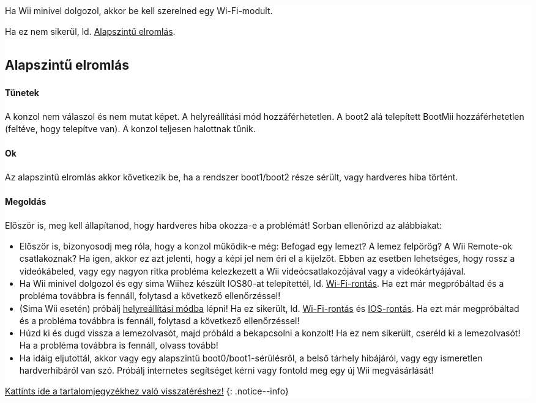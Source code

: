 Ha Wii minivel dolgozol, akkor be kell szerelned egy Wi-Fi-modult.

Ha ez nem sikerül, ld. [Alapszintű elromlás](bricks#low-level-brick).

## Alapszintű elromlás

#### Tünetek
A konzol nem válaszol és nem mutat képet. A helyreállítási mód hozzáférhetetlen. A boot2 alá telepített BootMii hozzáférhetetlen (feltéve, hogy telepítve van). A konzol teljesen halottnak tűnik.

#### Ok
Az alapszintű elromlás akkor következik be, ha a rendszer boot1/boot2 része sérült, vagy hardveres hiba történt.

#### Megoldás
Először is, meg kell állapítanod, hogy hardveres hiba okozza-e a problémát! Sorban ellenőrizd az alábbiakat:

+ Először is, bizonyosodj meg róla, hogy a konzol működik-e még: Befogad egy lemezt? A lemez felpörög? A Wii Remote-ok csatlakoznak? Ha igen, akkor ez azt jelenti, hogy a képi jel nem éri el a kijelzőt. Ebben az esetben lehetséges, hogy rossz a videókábeled, vagy egy nagyon ritka probléma kelezkezett a Wii videócsatlakozójával vagy a videókártyájával.
+ Ha Wii minivel dolgozol és egy sima Wiihez készült IOS80-at telepítettél, ld. [Wi-Fi-rontás](bricks#wi-fi-brick). Ha ezt már megpróbáltad és a probléma továbbra is fennáll, folytasd a következő ellenőrzéssel!
+ (Sima Wii esetén) próbálj [helyreállítási módba](recovery-mode) lépni! Ha ez sikerült, ld. [Wi-Fi-rontás](bricks#wi-fi-brick) és [IOS-rontás](bricks#ios-brick). Ha ezt már megpróbáltad és a probléma továbbra is fennáll, folytasd a következő ellenőrzéssel!
+ Húzd ki és dugd vissza a lemezolvasót, majd próbáld a bekapcsolni a konzolt! Ha ez nem sikerült, cseréld ki a lemezolvasót! Ha a probléma továbbra is fennáll, olvass tovább!
+ Ha idáig eljutottál, akkor vagy egy alapszintű boot0/boot1-sérülésről, a belső tárhely hibájáról, vagy egy ismeretlen hardverhibáról van szó. Próbálj internetes segítséget kérni vagy fontold meg egy új Wii megvásárlását!

[Kattints ide a tartalomjegyzékhez való visszatéréshez!](site-navigation)
{: .notice--info}
